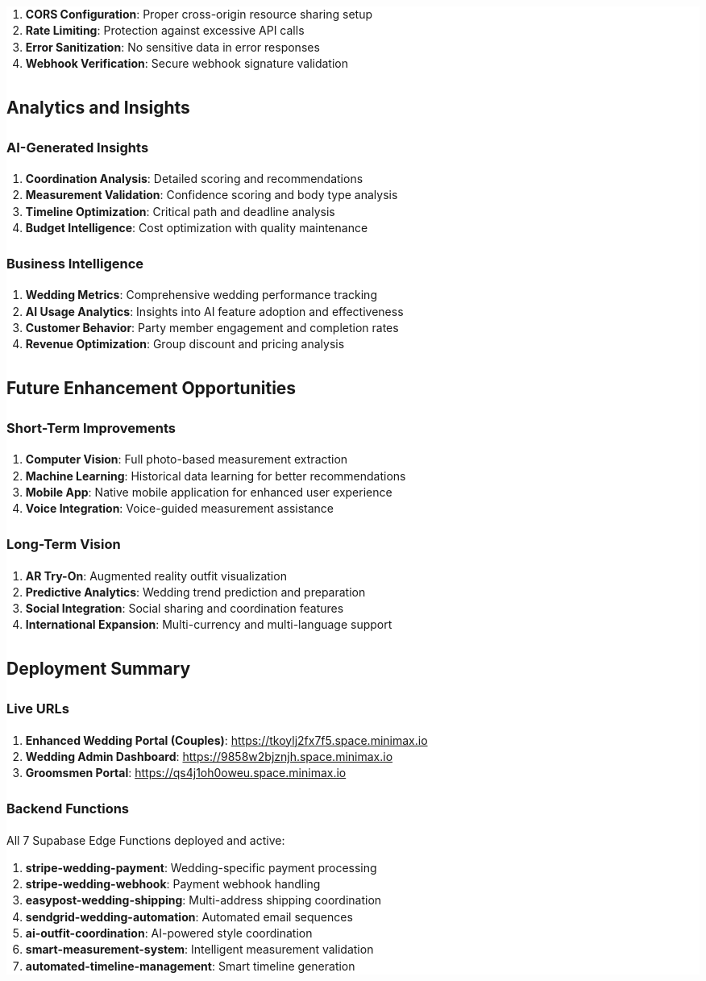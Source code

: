 1. **CORS Configuration**: Proper cross-origin resource sharing setup
2. **Rate Limiting**: Protection against excessive API calls
3. **Error Sanitization**: No sensitive data in error responses
4. **Webhook Verification**: Secure webhook signature validation

## Analytics and Insights

### AI-Generated Insights

1. **Coordination Analysis**: Detailed scoring and recommendations
2. **Measurement Validation**: Confidence scoring and body type analysis
3. **Timeline Optimization**: Critical path and deadline analysis
4. **Budget Intelligence**: Cost optimization with quality maintenance

### Business Intelligence

1. **Wedding Metrics**: Comprehensive wedding performance tracking
2. **AI Usage Analytics**: Insights into AI feature adoption and effectiveness
3. **Customer Behavior**: Party member engagement and completion rates
4. **Revenue Optimization**: Group discount and pricing analysis

## Future Enhancement Opportunities

### Short-Term Improvements

1. **Computer Vision**: Full photo-based measurement extraction
2. **Machine Learning**: Historical data learning for better recommendations
3. **Mobile App**: Native mobile application for enhanced user experience
4. **Voice Integration**: Voice-guided measurement assistance

### Long-Term Vision

1. **AR Try-On**: Augmented reality outfit visualization
2. **Predictive Analytics**: Wedding trend prediction and preparation
3. **Social Integration**: Social sharing and coordination features
4. **International Expansion**: Multi-currency and multi-language support

## Deployment Summary

### Live URLs

1. **Enhanced Wedding Portal (Couples)**: https://tkoylj2fx7f5.space.minimax.io
2. **Wedding Admin Dashboard**: https://9858w2bjznjh.space.minimax.io
3. **Groomsmen Portal**: https://qs4j1oh0oweu.space.minimax.io

### Backend Functions

All 7 Supabase Edge Functions deployed and active:

1. **stripe-wedding-payment**: Wedding-specific payment processing
2. **stripe-wedding-webhook**: Payment webhook handling
3. **easypost-wedding-shipping**: Multi-address shipping coordination
4. **sendgrid-wedding-automation**: Automated email sequences
5. **ai-outfit-coordination**: AI-powered style coordination
6. **smart-measurement-system**: Intelligent measurement validation
7. **automated-timeline-management**: Smart timeline generation
